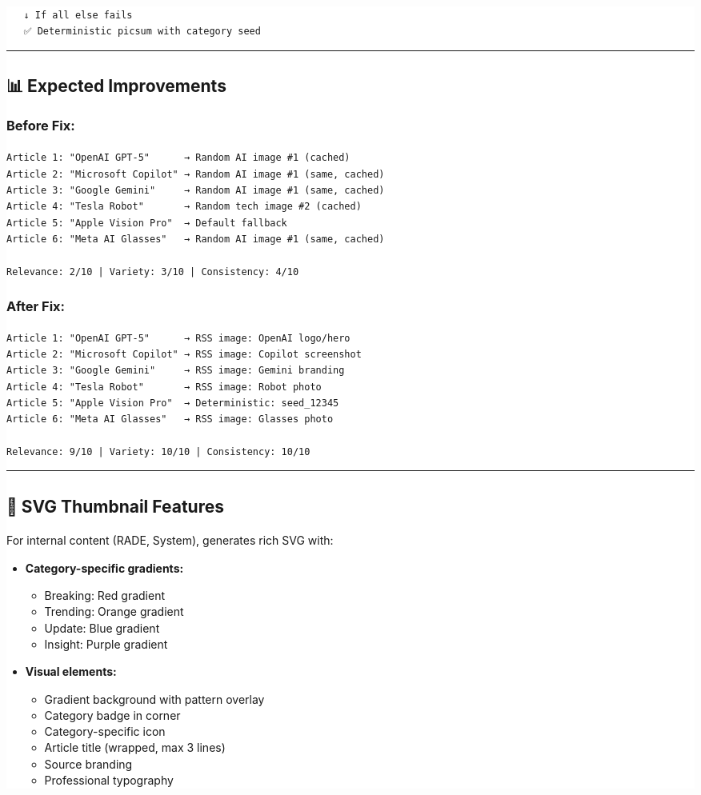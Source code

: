 ```
   ↓ If all else fails
   ✅ Deterministic picsum with category seed
```

---

## 📊 Expected Improvements

### Before Fix:
```
Article 1: "OpenAI GPT-5"      → Random AI image #1 (cached)
Article 2: "Microsoft Copilot" → Random AI image #1 (same, cached)
Article 3: "Google Gemini"     → Random AI image #1 (same, cached)
Article 4: "Tesla Robot"       → Random tech image #2 (cached)
Article 5: "Apple Vision Pro"  → Default fallback
Article 6: "Meta AI Glasses"   → Random AI image #1 (same, cached)

Relevance: 2/10 | Variety: 3/10 | Consistency: 4/10
```

### After Fix:
```
Article 1: "OpenAI GPT-5"      → RSS image: OpenAI logo/hero
Article 2: "Microsoft Copilot" → RSS image: Copilot screenshot
Article 3: "Google Gemini"     → RSS image: Gemini branding
Article 4: "Tesla Robot"       → RSS image: Robot photo
Article 5: "Apple Vision Pro"  → Deterministic: seed_12345
Article 6: "Meta AI Glasses"   → RSS image: Glasses photo

Relevance: 9/10 | Variety: 10/10 | Consistency: 10/10
```

---

## 🎨 SVG Thumbnail Features

For internal content (RADE, System), generates rich SVG with:

- **Category-specific gradients:**
  - Breaking: Red gradient
  - Trending: Orange gradient
  - Update: Blue gradient
  - Insight: Purple gradient

- **Visual elements:**
  - Gradient background with pattern overlay
  - Category badge in corner
  - Category-specific icon
  - Article title (wrapped, max 3 lines)
  - Source branding
  - Professional typography
